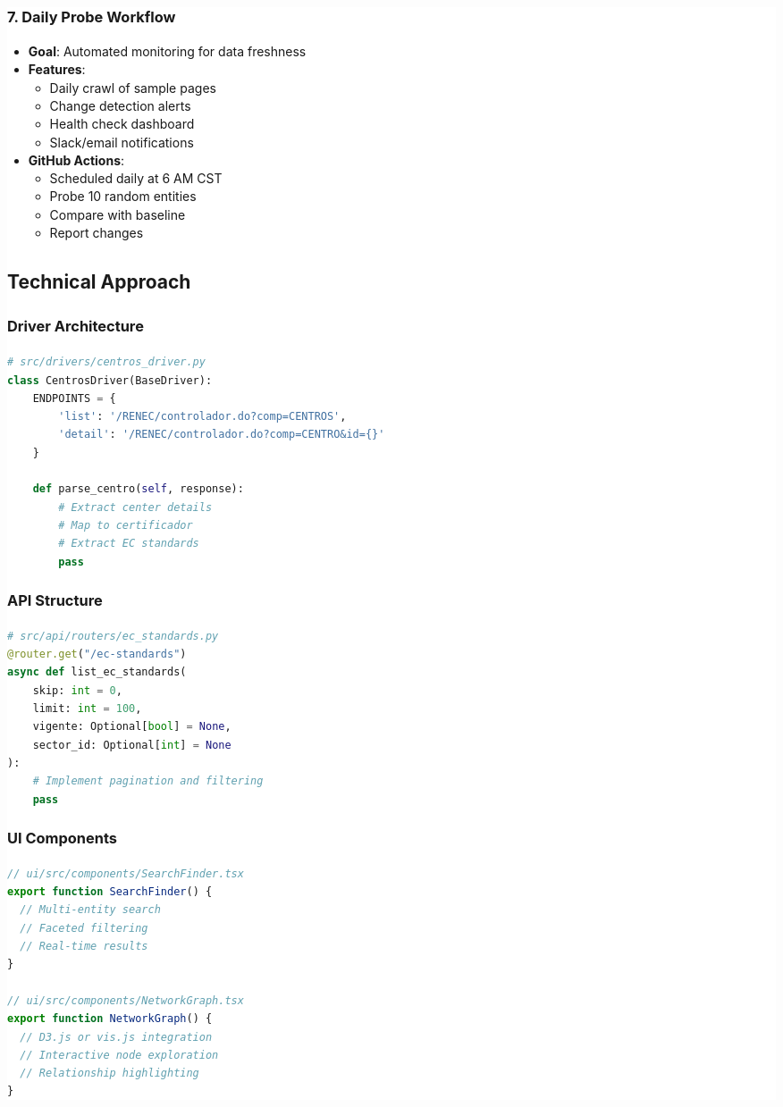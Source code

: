 ### 7. Daily Probe Workflow
- **Goal**: Automated monitoring for data freshness
- **Features**:
  - Daily crawl of sample pages
  - Change detection alerts
  - Health check dashboard
  - Slack/email notifications
- **GitHub Actions**:
  - Scheduled daily at 6 AM CST
  - Probe 10 random entities
  - Compare with baseline
  - Report changes

## Technical Approach

### Driver Architecture
```python
# src/drivers/centros_driver.py
class CentrosDriver(BaseDriver):
    ENDPOINTS = {
        'list': '/RENEC/controlador.do?comp=CENTROS',
        'detail': '/RENEC/controlador.do?comp=CENTRO&id={}'
    }
    
    def parse_centro(self, response):
        # Extract center details
        # Map to certificador
        # Extract EC standards
        pass
```

### API Structure
```python
# src/api/routers/ec_standards.py
@router.get("/ec-standards")
async def list_ec_standards(
    skip: int = 0,
    limit: int = 100,
    vigente: Optional[bool] = None,
    sector_id: Optional[int] = None
):
    # Implement pagination and filtering
    pass
```

### UI Components
```typescript
// ui/src/components/SearchFinder.tsx
export function SearchFinder() {
  // Multi-entity search
  // Faceted filtering
  // Real-time results
}

// ui/src/components/NetworkGraph.tsx
export function NetworkGraph() {
  // D3.js or vis.js integration
  // Interactive node exploration
  // Relationship highlighting
}
```
